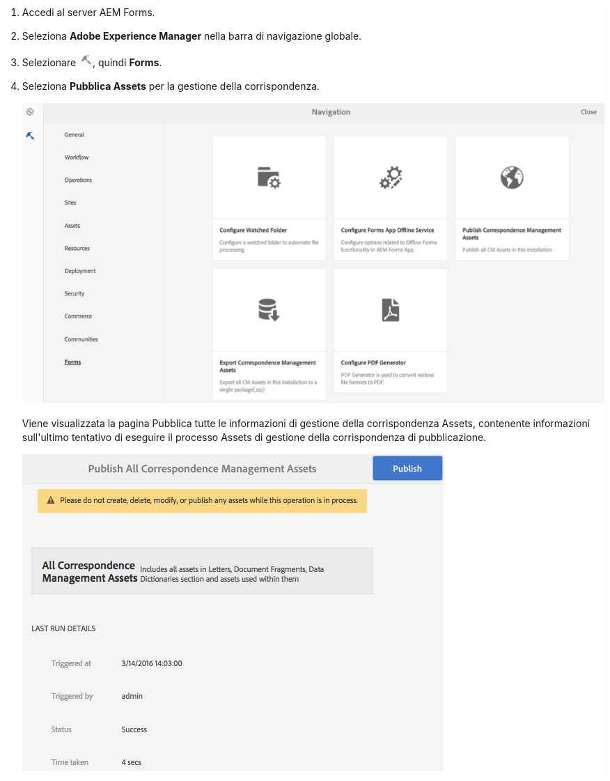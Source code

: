1. Accedi al server AEM Forms.
1. Seleziona **Adobe Experience Manager** nella barra di navigazione globale.
1. Selezionare ![strumenti](assets/tools.png), quindi **Forms**.
1. Seleziona **Pubblica Assets** per la gestione della corrispondenza.

   ![publish-cmp-assets](assets/publish-cmp-assets.png)

   Viene visualizzata la pagina Pubblica tutte le informazioni di gestione della corrispondenza Assets, contenente informazioni sull&#39;ultimo tentativo di eseguire il processo Assets di gestione della corrispondenza di pubblicazione.

   ![dettagli-ultima-pubblicazione](assets/publish-last-run-details.png)
